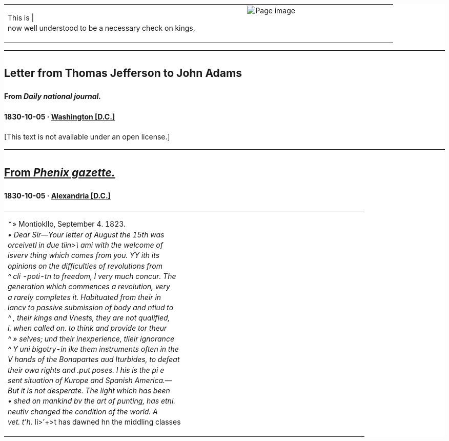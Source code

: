 <table style="width: 100%;"><tr><td style="width: 50%">

  
  
This is |  
now well understood to be a necessary check on kings, 
</td><td style="width: 50%; max-height: 75%; margin: auto; display: block;">
<img alt="Page image" src="https://iiif.archive.org/image/iiif/2/sim_niles-national-register_1830-10-02_39_994%2Fsim_niles-national-register_1830-10-02_39_994_jp2.zip%2Fsim_niles-national-register_1830-10-02_39_994_jp2%2Fsim_niles-national-register_1830-10-02_39_994_0008.jp2/pct:12.493911349245007,47.285576614198526,38.86994641987336,1.9113395438483778/600,/0/default.jpg"/>
</td>
</tr></table>

---

## Letter from Thomas Jefferson to John Adams

#### From _Daily national journal._

#### 1830-10-05 &middot; [Washington [D.C.]](http://dbpedia.org/resource/Washington%2C_D.C.)

[This text is not available under an open license.]

---

## [From _Phenix gazette._](https://www.loc.gov/resource/sn85025006/1830-10-05/ed-1/?sp=2)

#### 1830-10-05 &middot; [Alexandria [D.C.]](http://dbpedia.org/resource/Alexandria%2C_Virginia)

<table style="width: 100%;"><tr><td style="width: 50%">

  
*» Montiokllo, September 4. 1823.  
*• Dear Sir—Your letter of August the 15th was  
orceivetl in due tiin&gt;\ ami with the welcome of  
isverv thing which comes from you. YY ith its  
opinions on the difficulties of revolutions from  
^ cli -poti-tn to freedom, I very much concur. The  
generation which commences a revolution, very  
a rarely completes it. Habituated from their in­  
lancv to passive submission of body and ntiud to  
^ , their kings and Vnests, they are not qualified,  
i. when called on. to think and provide tor theur­  
^ » selves; und their inexperience, tlieir ignorance  
^ Y uni bigotry-in ike them instruments often in the  
V hands of the Bonapartes aud Iturbides, to defeat  
their owa rights and .put poses. I his is the pi e­  
sent situation of Kurope and Spanish America.—  
But it is not desperate. The light which has been  
• shed on mankind bv the art of punting, has etni.  
neutlv changed the condition of the world. A­  
vet. t&#x27;h.* Ii&gt;’+&gt;t has dawned hn the middling classes  
  